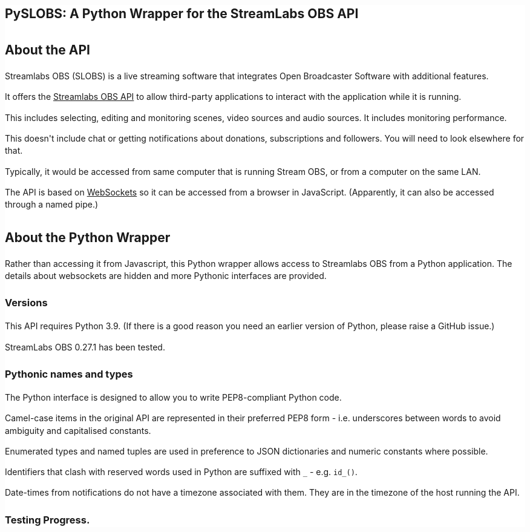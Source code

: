 PySLOBS: A Python Wrapper for the StreamLabs OBS API
-------------------------------------

## About the API

Streamlabs OBS (SLOBS) is a live streaming software that integrates Open Broadcaster 
Software with additional features.

It offers the 
[Streamlabs OBS API](https://github.com/stream-labs/streamlabs-obs-api-docs) to allow
third-party applications to interact with the application while it is running.

This includes selecting, editing and monitoring scenes, video sources and audio 
sources. It includes monitoring performance.

This doesn't include chat or getting notifications about donations, subscriptions and
followers. You will need to look elsewhere for that.

Typically, it would be accessed from same computer that is running Stream OBS, or from
a computer on the same LAN.

The API is based on [WebSockets](https://en.wikipedia.org/wiki/WebSocket) so it can
be accessed from a browser in JavaScript. (Apparently, it can also be accessed through
a named pipe.)

##  About the Python Wrapper

Rather than accessing it from Javascript, this Python wrapper allows access to
Streamlabs OBS from a Python application. The details about websockets are hidden
and more Pythonic interfaces are provided.

### Versions

This API requires Python 3.9. (If there is a good reason you need an
earlier version of Python, please raise a GitHub issue.)

StreamLabs OBS 0.27.1 has been tested.

### Pythonic names and types

The Python interface is designed to allow you to write PEP8-compliant Python code.

Camel-case items in the original API are represented in their preferred PEP8 form - 
i.e. underscores between words to avoid ambiguity and capitalised constants.

Enumerated types and named tuples are used in preference to JSON dictionaries and 
numeric constants where possible.

Identifiers that clash with reserved words used in Python are suffixed with `_` - e.g.
`id_()`.

Date-times from notifications do not have a timezone associated with them. They  are in
the timezone of the host running the API. 

### Testing Progress.
